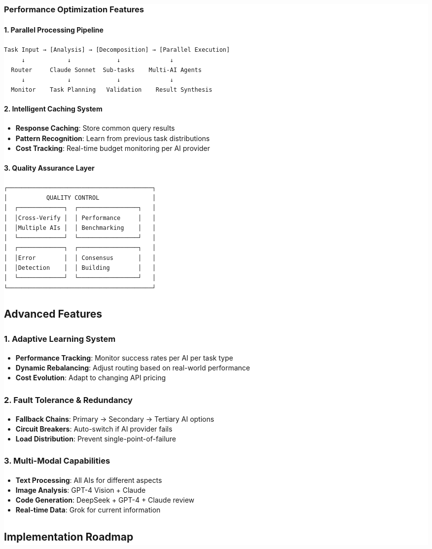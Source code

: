 ### **Performance Optimization Features**

#### **1. Parallel Processing Pipeline**
```
Task Input → [Analysis] → [Decomposition] → [Parallel Execution]
     ↓            ↓             ↓              ↓
  Router     Claude Sonnet  Sub-tasks    Multi-AI Agents
     ↓            ↓             ↓              ↓
  Monitor    Task Planning   Validation    Result Synthesis
```

#### **2. Intelligent Caching System**
- **Response Caching**: Store common query results
- **Pattern Recognition**: Learn from previous task distributions
- **Cost Tracking**: Real-time budget monitoring per AI provider

#### **3. Quality Assurance Layer**
```
┌─────────────────────────────────────────┐
│           QUALITY CONTROL               │
│  ┌─────────────┐  ┌─────────────────┐   │
│  │Cross-Verify │  │ Performance     │   │
│  │Multiple AIs │  │ Benchmarking    │   │
│  └─────────────┘  └─────────────────┘   │
│  ┌─────────────┐  ┌─────────────────┐   │
│  │Error        │  │ Consensus       │   │
│  │Detection    │  │ Building        │   │
│  └─────────────┘  └─────────────────┘   │
└─────────────────────────────────────────┘
```

## **Advanced Features**

### **1. Adaptive Learning System**
- **Performance Tracking**: Monitor success rates per AI per task type
- **Dynamic Rebalancing**: Adjust routing based on real-world performance
- **Cost Evolution**: Adapt to changing API pricing

### **2. Fault Tolerance & Redundancy**
- **Fallback Chains**: Primary → Secondary → Tertiary AI options
- **Circuit Breakers**: Auto-switch if AI provider fails
- **Load Distribution**: Prevent single-point-of-failure

### **3. Multi-Modal Capabilities**
- **Text Processing**: All AIs for different aspects
- **Image Analysis**: GPT-4 Vision + Claude
- **Code Generation**: DeepSeek + GPT-4 + Claude review
- **Real-time Data**: Grok for current information

## **Implementation Roadmap**

